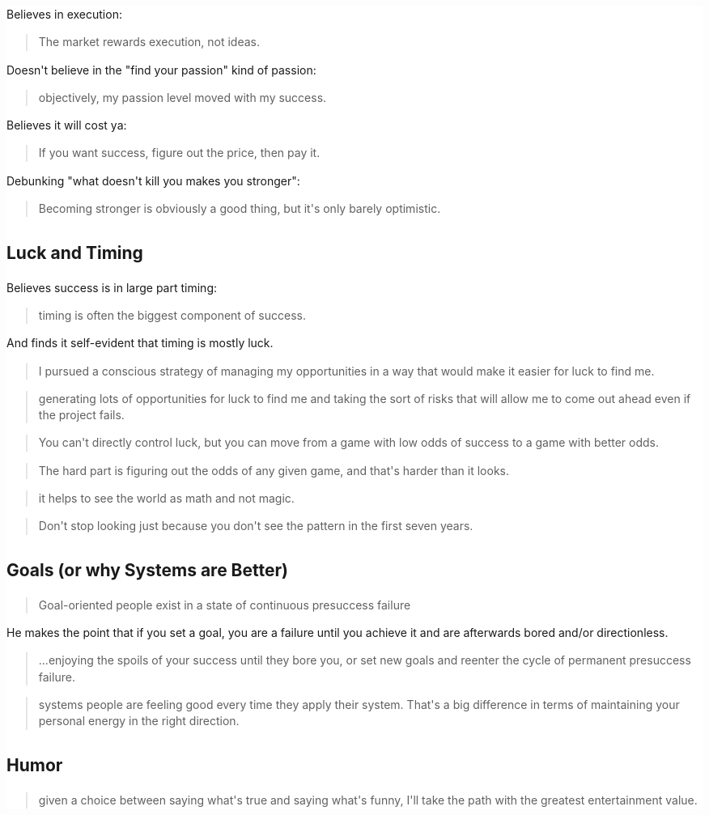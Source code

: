 Believes in execution:

> The market rewards execution, not ideas.

Doesn't believe in the "find your passion" kind of passion:

> objectively, my passion level moved with my success.

Believes it will cost ya:

> If you want success, figure out the price, then pay it.

Debunking "what doesn't kill you makes you stronger":

> Becoming stronger is obviously a good thing, but it's only barely optimistic.

## Luck and Timing

Believes success is in large part timing:

> timing is often the biggest component of success.

And finds it self-evident that timing is mostly luck.

> I pursued a conscious strategy of managing my opportunities in a way that would make it easier for luck to find me.

> generating lots of opportunities for luck to find me and taking the sort of risks that will allow me to come out ahead even if the project fails.

> You can't directly control luck, but you can move from a game with low odds of success to a game with better odds.

> The hard part is figuring out the odds of any given game, and that's harder than it looks.

> it helps to see the world as math and not magic.

> Don't stop looking just because you don't see the pattern in the first seven years.


## Goals (or why Systems are Better)

> Goal-oriented people exist in a state of continuous presuccess failure

He makes the point that if you set a goal, you are a failure until you achieve it and are afterwards bored and/or directionless.

> ...enjoying the spoils of your success until they bore you, or set new goals and reenter the cycle of permanent presuccess failure.

> systems people are feeling good every time they apply their system. That's a big difference in terms of maintaining your personal energy in the right direction.






## Humor

> given a choice between saying what's true and saying what's funny, I'll take the path with the greatest entertainment value.
